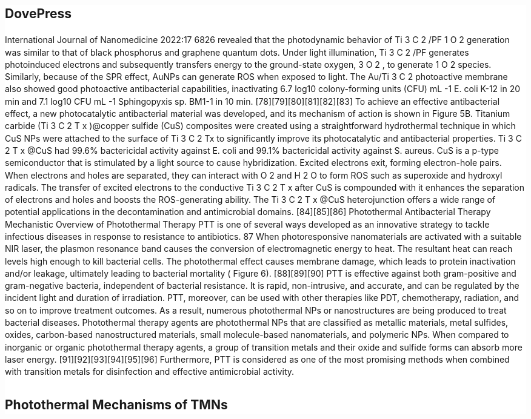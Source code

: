 
## DovePress

International Journal of Nanomedicine 2022:17 6826 revealed that the photodynamic behavior of Ti 3 C 2 /PF 1 O 2 generation was similar to that of black phosphorus and graphene quantum dots. Under light illumination, Ti 3 C 2 /PF generates photoinduced electrons and subsequently transfers energy to the ground-state oxygen, 3 O 2 , to generate 1 O 2 species. Similarly, because of the SPR effect, AuNPs can generate ROS when exposed to light. The Au/Ti 3 C 2 photoactive membrane also showed good photoactive antibacterial capabilities, inactivating 6.7 log10 colony-forming units (CFU) mL -1 E. coli K-12 in 20 min and 7.1 log10 CFU mL -1 Sphingopyxis sp. BM1-1 in 10 min. [78][79][80][81][82][83] To achieve an effective antibacterial effect, a new photocatalytic antibacterial material was developed, and its mechanism of action is shown in Figure 5B. Titanium carbide (Ti 3 C 2 T x )@copper sulfide (CuS) composites were created using a straightforward hydrothermal technique in which CuS NPs were attached to the surface of Ti 3 C 2 Tx to significantly improve its photocatalytic and antibacterial properties. Ti 3 C 2 T x @CuS had 99.6% bactericidal activity against E. coli and 99.1% bactericidal activity against S. aureus. CuS is a p-type semiconductor that is stimulated by a light source to cause hybridization. Excited electrons exit, forming electron-hole pairs. When electrons and holes are separated, they can interact with O 2 and H 2 O to form ROS such as superoxide and hydroxyl radicals. The transfer of excited electrons to the conductive Ti 3 C 2 T x after CuS is compounded with it enhances the separation of electrons and holes and boosts the ROS-generating ability. The Ti 3 C 2 T x @CuS heterojunction offers a wide range of potential applications in the decontamination and antimicrobial domains. [84][85][86] Photothermal Antibacterial Therapy Mechanistic Overview of Photothermal Therapy PTT is one of several ways developed as an innovative strategy to tackle infectious diseases in response to resistance to antibiotics. 87 When photoresponsive nanomaterials are activated with a suitable NIR laser, the plasmon resonance band causes the conversion of electromagnetic energy to heat. The resultant heat can reach levels high enough to kill bacterial cells. The photothermal effect causes membrane damage, which leads to protein inactivation and/or leakage, ultimately leading to bacterial mortality ( Figure 6). [88][89][90] PTT is effective against both gram-positive and gram-negative bacteria, independent of bacterial resistance. It is rapid, non-intrusive, and accurate, and can be regulated by the incident light and duration of irradiation. PTT, moreover, can be used with other therapies like PDT, chemotherapy, radiation, and so on to improve treatment outcomes. As a result, numerous photothermal NPs or nanostructures are being produced to treat bacterial diseases. Photothermal therapy agents are photothermal NPs that are classified as metallic materials, metal sulfides, oxides, carbon-based nanostructured materials, small molecule-based nanomaterials, and polymeric NPs. When compared to inorganic or organic photothermal therapy agents, a group of transition metals and their oxide and sulfide forms can absorb more laser energy. [91][92][93][94][95][96] Furthermore, PTT is considered as one of the most promising methods when combined with transition metals for disinfection and effective antimicrobial activity. 


## Photothermal Mechanisms of TMNs
